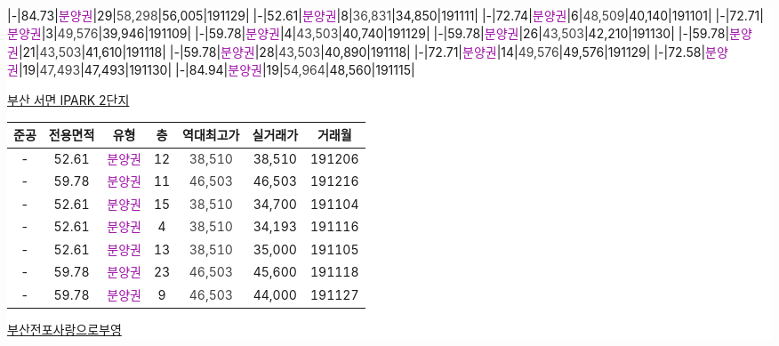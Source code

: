 |-|84.73|<span style="color:#9C11A5">분양권</span>|29|<span style="color:#444444">58,298</span>|56,005|191129|
|-|52.61|<span style="color:#9C11A5">분양권</span>|8|<span style="color:#444444">36,831</span>|34,850|191111|
|-|72.74|<span style="color:#9C11A5">분양권</span>|6|<span style="color:#444444">48,509</span>|40,140|191101|
|-|72.71|<span style="color:#9C11A5">분양권</span>|3|<span style="color:#444444">49,576</span>|39,946|191109|
|-|59.78|<span style="color:#9C11A5">분양권</span>|4|<span style="color:#444444">43,503</span>|40,740|191129|
|-|59.78|<span style="color:#9C11A5">분양권</span>|26|<span style="color:#444444">43,503</span>|42,210|191130|
|-|59.78|<span style="color:#9C11A5">분양권</span>|21|<span style="color:#444444">43,503</span>|41,610|191118|
|-|59.78|<span style="color:#9C11A5">분양권</span>|28|<span style="color:#444444">43,503</span>|40,890|191118|
|-|72.71|<span style="color:#9C11A5">분양권</span>|14|<span style="color:#444444">49,576</span>|49,576|191129|
|-|72.58|<span style="color:#9C11A5">분양권</span>|19|<span style="color:#444444">47,493</span>|47,493|191130|
|-|84.94|<span style="color:#9C11A5">분양권</span>|19|<span style="color:#444444">54,964</span>|48,560|191115|


<script async src="//pagead2.googlesyndication.com/pagead/js/adsbygoogle.js"></script>

<ins class="adsbygoogle"
     style="display:block"
     data-ad-client="ca-pub-2446590836940007"
     data-ad-slot="1659523306"
     data-ad-format="auto"
     data-full-width-responsive="true"></ins>
<script>
(adsbygoogle = window.adsbygoogle || []).push({});
</script>


[부산 서면 IPARK 2단지](https://search.naver.com/search.naver?query=%EB%B6%80%EC%82%B0%EA%B4%91%EC%97%AD%EC%8B%9C+%EB%B6%80%EC%82%B0%EC%A7%84%EA%B5%AC+%EC%A0%84%ED%8F%AC%EB%8F%99+%EB%B6%80%EC%82%B0+%EC%84%9C%EB%A9%B4+IPARK+2%EB%8B%A8%EC%A7%80)

|준공|전용면적|유형|층|역대최고가|실거래가|거래월|
|:---:|:---:|:---:|:---:|:---:|:---:|:---:|
|-|52.61|<span style="color:#9C11A5">분양권</span>|12|<span style="color:#444444">38,510</span>|38,510|191206|
|-|59.78|<span style="color:#9C11A5">분양권</span>|11|<span style="color:#444444">46,503</span>|46,503|191216|
|-|52.61|<span style="color:#9C11A5">분양권</span>|15|<span style="color:#444444">38,510</span>|34,700|191104|
|-|52.61|<span style="color:#9C11A5">분양권</span>|4|<span style="color:#444444">38,510</span>|34,193|191116|
|-|52.61|<span style="color:#9C11A5">분양권</span>|13|<span style="color:#444444">38,510</span>|35,000|191105|
|-|59.78|<span style="color:#9C11A5">분양권</span>|23|<span style="color:#444444">46,503</span>|45,600|191118|
|-|59.78|<span style="color:#9C11A5">분양권</span>|9|<span style="color:#444444">46,503</span>|44,000|191127|

[부산전포사랑으로부영](https://search.naver.com/search.naver?query=%EB%B6%80%EC%82%B0%EA%B4%91%EC%97%AD%EC%8B%9C+%EB%B6%80%EC%82%B0%EC%A7%84%EA%B5%AC+%EC%A0%84%ED%8F%AC%EB%8F%99+%EB%B6%80%EC%82%B0%EC%A0%84%ED%8F%AC%EC%82%AC%EB%9E%91%EC%9C%BC%EB%A1%9C%EB%B6%80%EC%98%81)
